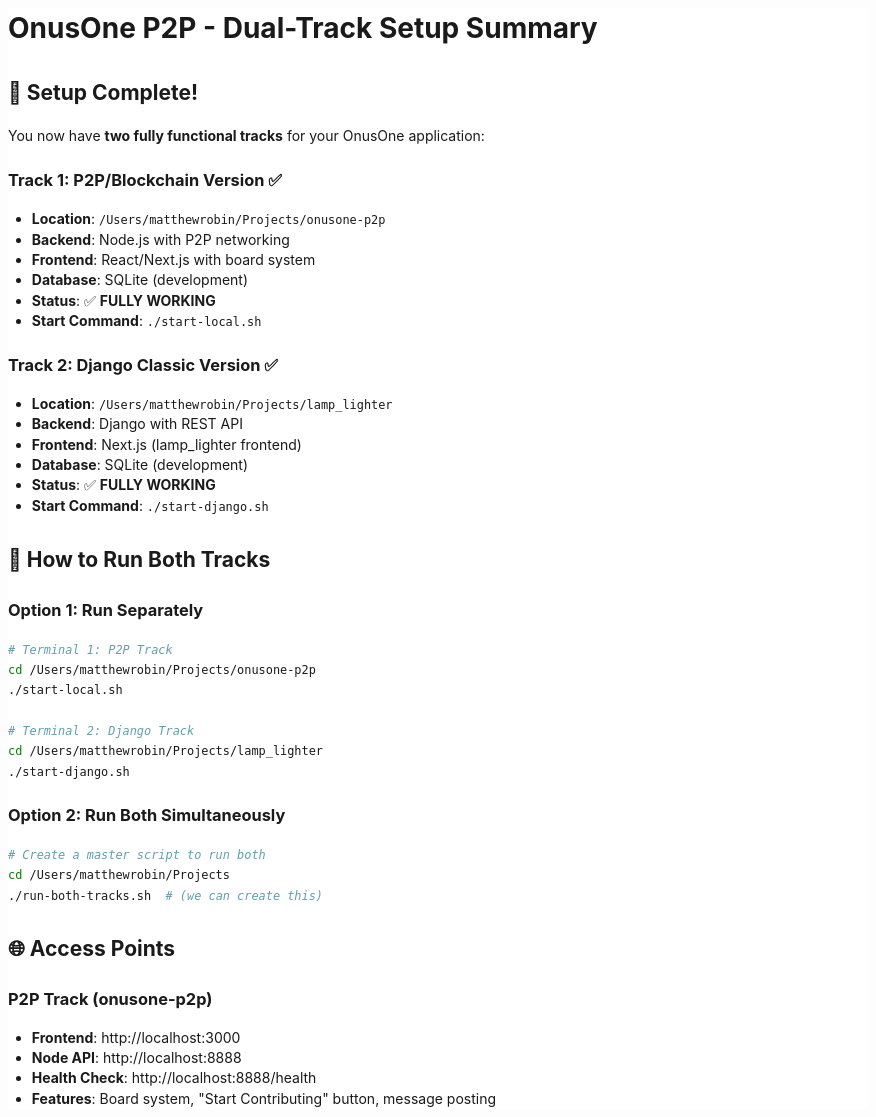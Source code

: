 # OnusOne P2P - Dual-Track Setup Summary

## 🎉 **Setup Complete!**

You now have **two fully functional tracks** for your OnusOne application:

### **Track 1: P2P/Blockchain Version** ✅
- **Location**: `/Users/matthewrobin/Projects/onusone-p2p`
- **Backend**: Node.js with P2P networking
- **Frontend**: React/Next.js with board system
- **Database**: SQLite (development)
- **Status**: ✅ **FULLY WORKING**
- **Start Command**: `./start-local.sh`

### **Track 2: Django Classic Version** ✅
- **Location**: `/Users/matthewrobin/Projects/lamp_lighter`
- **Backend**: Django with REST API
- **Frontend**: Next.js (lamp_lighter frontend)
- **Database**: SQLite (development)
- **Status**: ✅ **FULLY WORKING**
- **Start Command**: `./start-django.sh`

## 🚀 **How to Run Both Tracks**

### **Option 1: Run Separately**
```bash
# Terminal 1: P2P Track
cd /Users/matthewrobin/Projects/onusone-p2p
./start-local.sh

# Terminal 2: Django Track
cd /Users/matthewrobin/Projects/lamp_lighter
./start-django.sh
```

### **Option 2: Run Both Simultaneously**
```bash
# Create a master script to run both
cd /Users/matthewrobin/Projects
./run-both-tracks.sh  # (we can create this)
```

## 🌐 **Access Points**

### **P2P Track (onusone-p2p)**
- **Frontend**: http://localhost:3000
- **Node API**: http://localhost:8888
- **Health Check**: http://localhost:8888/health
- **Features**: Board system, "Start Contributing" button, message posting
